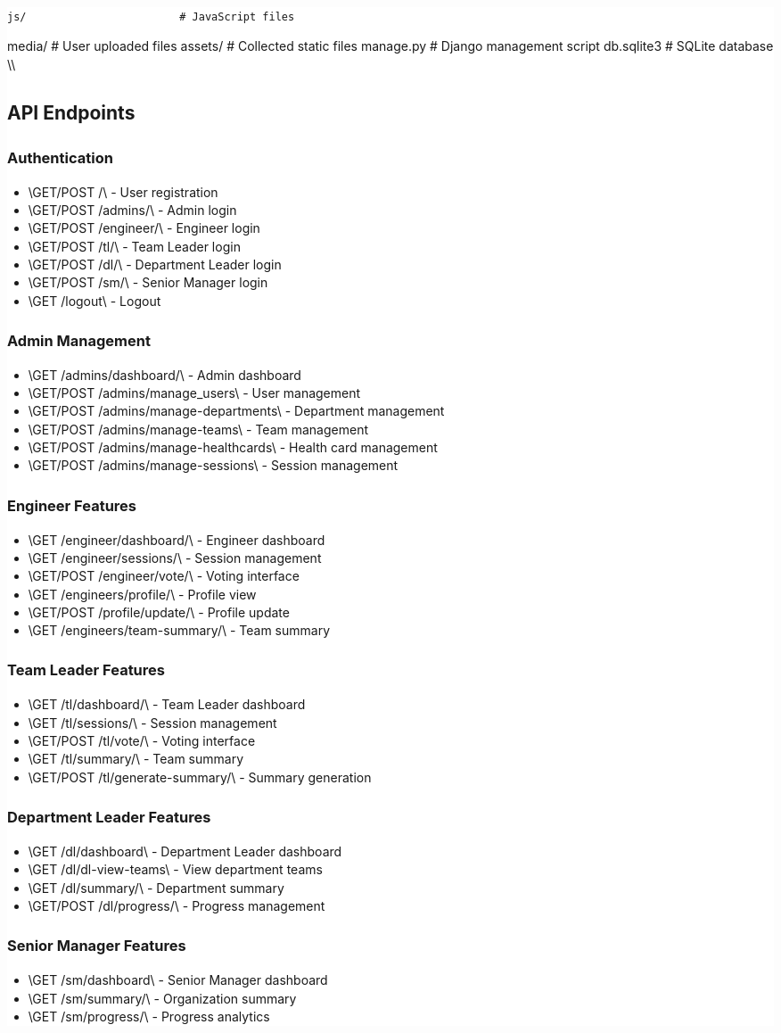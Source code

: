     js/                        # JavaScript files
 media/                         # User uploaded files
 assets/                        # Collected static files
 manage.py                      # Django management script
 db.sqlite3                     # SQLite database
\\\

##  API Endpoints

### Authentication
- \GET/POST /\ - User registration
- \GET/POST /admins/\ - Admin login
- \GET/POST /engineer/\ - Engineer login
- \GET/POST /tl/\ - Team Leader login
- \GET/POST /dl/\ - Department Leader login
- \GET/POST /sm/\ - Senior Manager login
- \GET /logout\ - Logout

### Admin Management
- \GET /admins/dashboard/\ - Admin dashboard
- \GET/POST /admins/manage_users\ - User management
- \GET/POST /admins/manage-departments\ - Department management
- \GET/POST /admins/manage-teams\ - Team management
- \GET/POST /admins/manage-healthcards\ - Health card management
- \GET/POST /admins/manage-sessions\ - Session management

### Engineer Features
- \GET /engineer/dashboard/\ - Engineer dashboard
- \GET /engineer/sessions/\ - Session management
- \GET/POST /engineer/vote/\ - Voting interface
- \GET /engineers/profile/\ - Profile view
- \GET/POST /profile/update/\ - Profile update
- \GET /engineers/team-summary/\ - Team summary

### Team Leader Features
- \GET /tl/dashboard/\ - Team Leader dashboard
- \GET /tl/sessions/\ - Session management
- \GET/POST /tl/vote/\ - Voting interface
- \GET /tl/summary/\ - Team summary
- \GET/POST /tl/generate-summary/\ - Summary generation

### Department Leader Features
- \GET /dl/dashboard\ - Department Leader dashboard
- \GET /dl/dl-view-teams\ - View department teams
- \GET /dl/summary/\ - Department summary
- \GET/POST /dl/progress/\ - Progress management

### Senior Manager Features
- \GET /sm/dashboard\ - Senior Manager dashboard
- \GET /sm/summary/\ - Organization summary
- \GET /sm/progress/\ - Progress analytics
